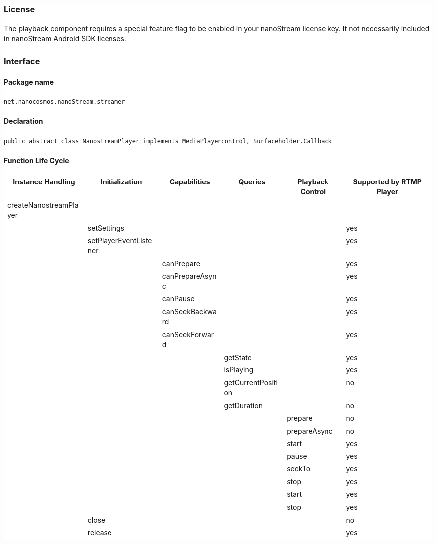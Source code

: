 ### License
The playback component requires a special feature flag to be enabled in your nanoStream license key. It not necessarily included in nanoStream Android SDK licenses.

### <a name="rtmp_playback_interface">Interface</a>
#### Package name
`net.nanocosmos.nanoStream.streamer`
#### Declaration
`public abstract class NanostreamPlayer implements MediaPlayercontrol, Surfaceholder.Callback`
#### Function Life Cycle
| Instance Handling      | Initialization         | Capabilities    | Queries            | Playback Control | Supported by RTMP Player |
|------------------------|------------------------|-----------------|--------------------|------------------|--------------------------|
| createNanostreamPlayer |                        |                 |                    |                  |                          |
|                        | setSettings            |                 |                    |                  | yes                      |
|                        | setPlayerEventListener |                 |                    |                  | yes                      |
|                        |                        | canPrepare      |                    |                  | yes                      |
|                        |                        | canPrepareAsync |                    |                  | yes                      |
|                        |                        | canPause        |                    |                  | yes                      |
|                        |                        | canSeekBackward |                    |                  | yes                      |
|                        |                        | canSeekForward  |                    |                  | yes                      |
|                        |                        |                 | getState           |                  | yes                      |
|                        |                        |                 | isPlaying          |                  | yes                      |
|                        |                        |                 | getCurrentPosition |                  | no                       |
|                        |                        |                 | getDuration        |                  | no                       |
|                        |                        |                 |                    | prepare          | no                       |
|                        |                        |                 |                    | prepareAsync     | no                       |
|                        |                        |                 |                    | start            | yes                      |
|                        |                        |                 |                    | pause            | yes                      |
|                        |                        |                 |                    | seekTo           | yes                      |
|                        |                        |                 |                    | stop             | yes                      |
|                        |                        |                 |                    | start            | yes                      |
|                        |                        |                 |                    | stop             | yes                      |
|                        | close                  |                 |                    |                  | no                       |
|                        | release                |                 |                    |                  | yes                      |
